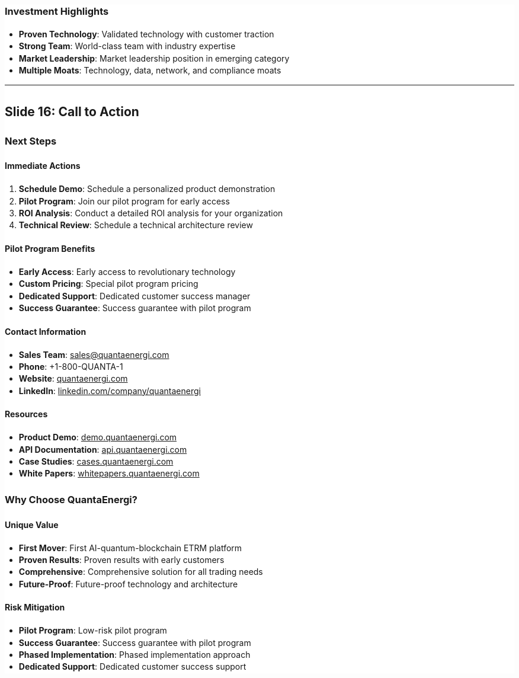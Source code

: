 ### Investment Highlights
- **Proven Technology**: Validated technology with customer traction
- **Strong Team**: World-class team with industry expertise
- **Market Leadership**: Market leadership position in emerging category
- **Multiple Moats**: Technology, data, network, and compliance moats

---

## Slide 16: Call to Action

### Next Steps

#### Immediate Actions
1. **Schedule Demo**: Schedule a personalized product demonstration
2. **Pilot Program**: Join our pilot program for early access
3. **ROI Analysis**: Conduct a detailed ROI analysis for your organization
4. **Technical Review**: Schedule a technical architecture review

#### Pilot Program Benefits
- **Early Access**: Early access to revolutionary technology
- **Custom Pricing**: Special pilot program pricing
- **Dedicated Support**: Dedicated customer success manager
- **Success Guarantee**: Success guarantee with pilot program

#### Contact Information
- **Sales Team**: sales@quantaenergi.com
- **Phone**: +1-800-QUANTA-1
- **Website**: [quantaenergi.com](https://quantaenergi.com)
- **LinkedIn**: [linkedin.com/company/quantaenergi](https://linkedin.com/company/quantaenergi)

#### Resources
- **Product Demo**: [demo.quantaenergi.com](https://demo.quantaenergi.com)
- **API Documentation**: [api.quantaenergi.com](https://api.quantaenergi.com)
- **Case Studies**: [cases.quantaenergi.com](https://cases.quantaenergi.com)
- **White Papers**: [whitepapers.quantaenergi.com](https://whitepapers.quantaenergi.com)

### Why Choose QuantaEnergi?

#### Unique Value
- **First Mover**: First AI-quantum-blockchain ETRM platform
- **Proven Results**: Proven results with early customers
- **Comprehensive**: Comprehensive solution for all trading needs
- **Future-Proof**: Future-proof technology and architecture

#### Risk Mitigation
- **Pilot Program**: Low-risk pilot program
- **Success Guarantee**: Success guarantee with pilot program
- **Phased Implementation**: Phased implementation approach
- **Dedicated Support**: Dedicated customer success support
